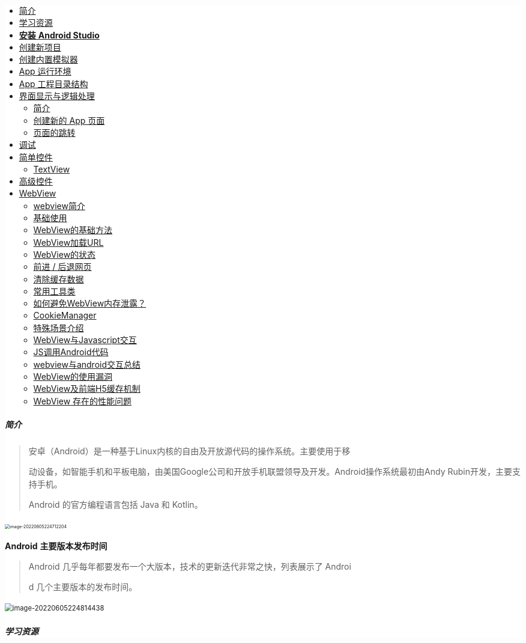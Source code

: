 - [简介](#简介)
- [学习资源](#学习资源)
- [**安装** **Android Studio**](#安装-android-studio)
- [创建新项目](#创建新项目)
- [创建内置模拟器](#创建内置模拟器)
- [App 运行环境](#app-运行环境)
- [App 工程目录结构](#app-工程目录结构)
- [界面显示与逻辑处理](#界面显示与逻辑处理)
  - [简介](#简介-1)
  - [创建新的 App 页面](#创建新的-app-页面)
  - [页面的跳转](#页面的跳转)
- [调试](#调试)
- [简单控件](#简单控件)
  - [TextView](#textview)
- [高级控件](#高级控件)
- [WebView](#webview)
  - [webview简介](#webview简介)
  - [基础使用](#基础使用)
  - [WebView的基础方法](#webview的基础方法)
  - [WebView加载URL](#webview加载url)
  - [WebView的状态](#webview的状态)
  - [前进 / 后退网页](#前进--后退网页)
  - [清除缓存数据](#清除缓存数据)
  - [常用工具类](#常用工具类)
  - [如何避免WebView内存泄露？](#如何避免webview内存泄露)
  - [CookieManager](#cookiemanager)
  - [特殊场景介绍](#特殊场景介绍)
  - [WebView与Javascript交互](#webview与javascript交互)
  - [JS调用Android代码](#js调用android代码)
  - [webview与android交互总结](#webview与android交互总结)
  - [WebView的使用漏洞](#webview的使用漏洞)
  - [WebView及前端H5缓存机制](#webview及前端h5缓存机制)
  - [WebView 存在的性能问题](#webview-存在的性能问题)
##### 简介

> 安卓（Android）是一种基于Linux内核的自由及开放源代码的操作系统。主要使用于移 
>
> 动设备，如智能手机和平板电脑，由美国Google公司和开放手机联盟领导及开发。Android操作系统最初由Andy Rubin开发，主要支持手机。
>
> Android 的官方编程语言包括 Java 和 Kotlin。

<img src="https://webpon-img.oss-cn-guangzhou.aliyuncs.com/imgimage-20220605224712204.png" alt="image-20220605224712204" style="zoom: 50%;" />

**Android** **主要版本发布时间**

> Android 几乎每年都要发布一个大版本，技术的更新迭代非常之快，列表展示了 Androi 
>
> d 几个主要版本的发布时间。

<img src="https://webpon-img.oss-cn-guangzhou.aliyuncs.com/imgimage-20220605224814438.png" alt="image-20220605224814438" style="zoom: 80%;" />

##### 学习资源
